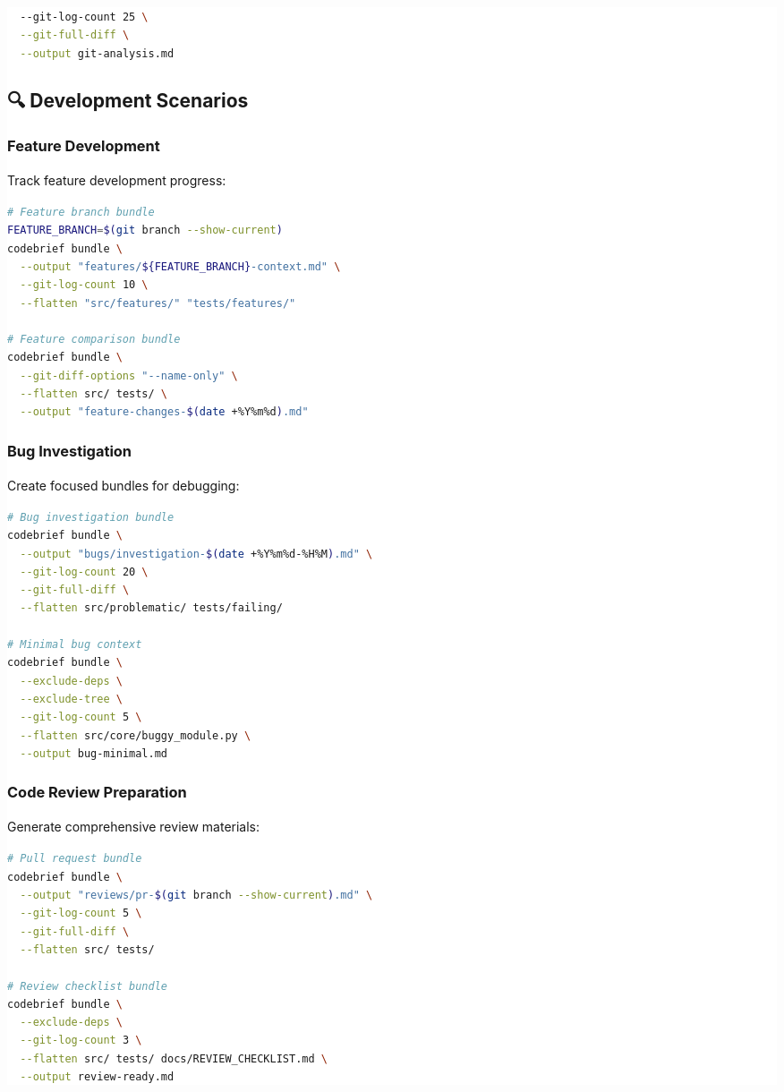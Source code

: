 ```bash
  --git-log-count 25 \
  --git-full-diff \
  --output git-analysis.md
```

## 🔍 Development Scenarios

### Feature Development

Track feature development progress:

```bash
# Feature branch bundle
FEATURE_BRANCH=$(git branch --show-current)
codebrief bundle \
  --output "features/${FEATURE_BRANCH}-context.md" \
  --git-log-count 10 \
  --flatten "src/features/" "tests/features/"

# Feature comparison bundle
codebrief bundle \
  --git-diff-options "--name-only" \
  --flatten src/ tests/ \
  --output "feature-changes-$(date +%Y%m%d).md"
```

### Bug Investigation

Create focused bundles for debugging:

```bash
# Bug investigation bundle
codebrief bundle \
  --output "bugs/investigation-$(date +%Y%m%d-%H%M).md" \
  --git-log-count 20 \
  --git-full-diff \
  --flatten src/problematic/ tests/failing/

# Minimal bug context
codebrief bundle \
  --exclude-deps \
  --exclude-tree \
  --git-log-count 5 \
  --flatten src/core/buggy_module.py \
  --output bug-minimal.md
```

### Code Review Preparation

Generate comprehensive review materials:

```bash
# Pull request bundle
codebrief bundle \
  --output "reviews/pr-$(git branch --show-current).md" \
  --git-log-count 5 \
  --git-full-diff \
  --flatten src/ tests/

# Review checklist bundle
codebrief bundle \
  --exclude-deps \
  --git-log-count 3 \
  --flatten src/ tests/ docs/REVIEW_CHECKLIST.md \
  --output review-ready.md
```